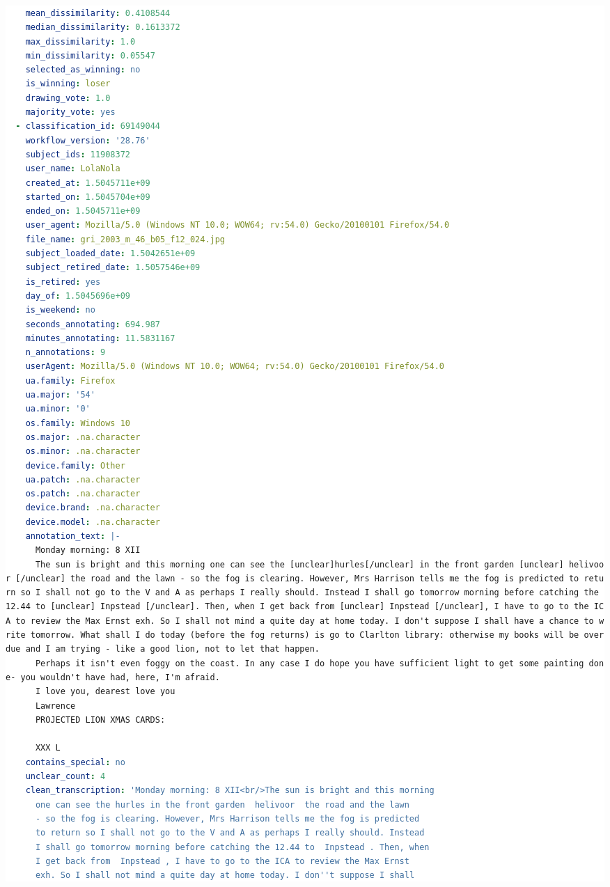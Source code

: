 ```yaml
    mean_dissimilarity: 0.4108544
    median_dissimilarity: 0.1613372
    max_dissimilarity: 1.0
    min_dissimilarity: 0.05547
    selected_as_winning: no
    is_winning: loser
    drawing_vote: 1.0
    majority_vote: yes
  - classification_id: 69149044
    workflow_version: '28.76'
    subject_ids: 11908372
    user_name: LolaNola
    created_at: 1.5045711e+09
    started_on: 1.5045704e+09
    ended_on: 1.5045711e+09
    user_agent: Mozilla/5.0 (Windows NT 10.0; WOW64; rv:54.0) Gecko/20100101 Firefox/54.0
    file_name: gri_2003_m_46_b05_f12_024.jpg
    subject_loaded_date: 1.5042651e+09
    subject_retired_date: 1.5057546e+09
    is_retired: yes
    day_of: 1.5045696e+09
    is_weekend: no
    seconds_annotating: 694.987
    minutes_annotating: 11.5831167
    n_annotations: 9
    userAgent: Mozilla/5.0 (Windows NT 10.0; WOW64; rv:54.0) Gecko/20100101 Firefox/54.0
    ua.family: Firefox
    ua.major: '54'
    ua.minor: '0'
    os.family: Windows 10
    os.major: .na.character
    os.minor: .na.character
    device.family: Other
    ua.patch: .na.character
    os.patch: .na.character
    device.brand: .na.character
    device.model: .na.character
    annotation_text: |-
      Monday morning: 8 XII
      The sun is bright and this morning one can see the [unclear]hurles[/unclear] in the front garden [unclear] helivoor [/unclear] the road and the lawn - so the fog is clearing. However, Mrs Harrison tells me the fog is predicted to return so I shall not go to the V and A as perhaps I really should. Instead I shall go tomorrow morning before catching the 12.44 to [unclear] Inpstead [/unclear]. Then, when I get back from [unclear] Inpstead [/unclear], I have to go to the ICA to review the Max Ernst exh. So I shall not mind a quite day at home today. I don't suppose I shall have a chance to write tomorrow. What shall I do today (before the fog returns) is go to Clarlton library: otherwise my books will be overdue and I am trying - like a good lion, not to let that happen.
      Perhaps it isn't even foggy on the coast. In any case I do hope you have sufficient light to get some painting done- you wouldn't have had, here, I'm afraid.
      I love you, dearest love you
      Lawrence
      PROJECTED LION XMAS CARDS:

      XXX L
    contains_special: no
    unclear_count: 4
    clean_transcription: 'Monday morning: 8 XII<br/>The sun is bright and this morning
      one can see the hurles in the front garden  helivoor  the road and the lawn
      - so the fog is clearing. However, Mrs Harrison tells me the fog is predicted
      to return so I shall not go to the V and A as perhaps I really should. Instead
      I shall go tomorrow morning before catching the 12.44 to  Inpstead . Then, when
      I get back from  Inpstead , I have to go to the ICA to review the Max Ernst
      exh. So I shall not mind a quite day at home today. I don''t suppose I shall
```